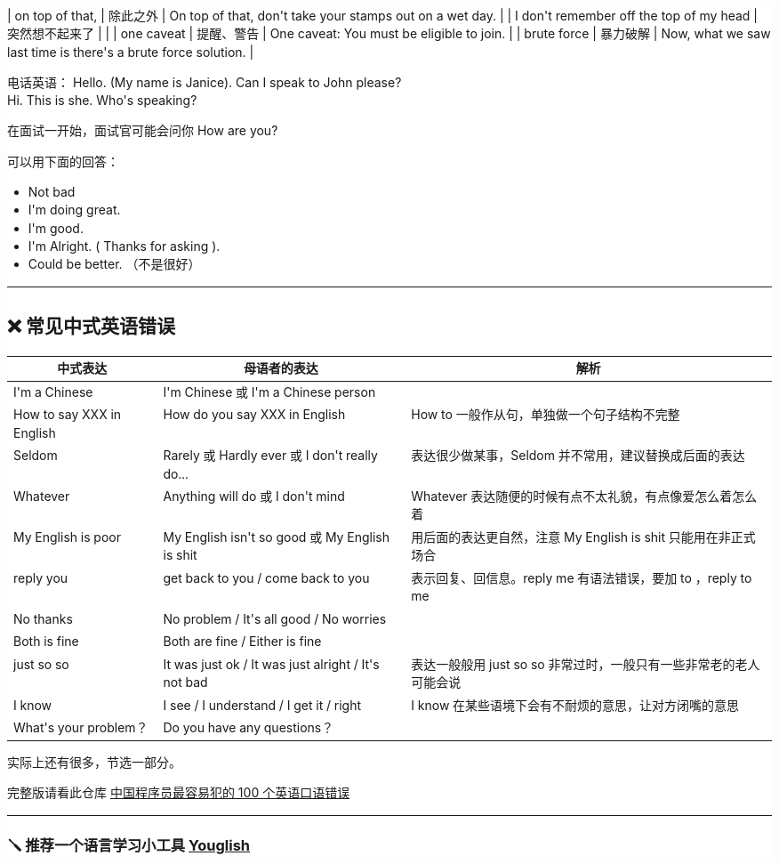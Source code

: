 | on top of that, | 除此之外 | On top of that, don't take your stamps out on a wet day. |
| I don't remember off the top of my head | 突然想不起来了 | |
| one caveat | 提醒、警告 | One caveat: You must be eligible to join. |
| brute force | 暴力破解 | Now, what we saw last time is there's a brute force solution. |

电话英语：
Hello. (My name is Janice). Can I speak to John please?  
Hi. This is she. Who's speaking?

在面试一开始，面试官可能会问你 How are you?

可以用下面的回答：

- Not bad
- I'm doing great.
- I'm good.
- I'm Alright. ( Thanks for asking ).
- Could be better. （不是很好）

---

## ❌ 常见中式英语错误

| 中式表达                  | 母语者的表达                                        | 解析                                                               |
| ------------------------- | --------------------------------------------------- | ------------------------------------------------------------------ |
| I'm a Chinese             | I'm Chinese 或 I'm a Chinese person                 |                                                                    |
| How to say XXX in English | How do you say XXX in English                       | How to 一般作从句，单独做一个句子结构不完整                        |
| Seldom                    | Rarely 或 Hardly ever 或 I don't really do...       | 表达很少做某事，Seldom 并不常用，建议替换成后面的表达              |
| Whatever                  | Anything will do 或 I don't mind                    | Whatever 表达随便的时候有点不太礼貌，有点像爱怎么着怎么着          |
| My English is poor        | My English isn't so good 或 My English is shit      | 用后面的表达更自然，注意 My English is shit 只能用在非正式场合     |
| reply you                 | get back to you / come back to you                  | 表示回复、回信息。reply me 有语法错误，要加 to ，reply to me       |
| No thanks                 | No problem / It's all good / No worries             |                                                                    |
| Both is fine              | Both are fine / Either is fine                      |                                                                    |
| just so so                | It was just ok / It was just alright / It's not bad | 表达一般般用 just so so 非常过时，一般只有一些非常老的老人可能会说 |
| I know                    | I see / I understand / I get it / right             | I know 在某些语境下会有不耐烦的意思，让对方闭嘴的意思              |
| What's your problem？     | Do you have any questions？                         |                                                                    |

实际上还有很多，节选一部分。

完整版请看此仓库 [中国程序员最容易犯的 100 个英语口语错误](https://github.com/eliaszon/Common-English-Mistakes-By-Chinese)

---

### 🪛 推荐一个语言学习小工具 [Youglish](https://youglish.com)

